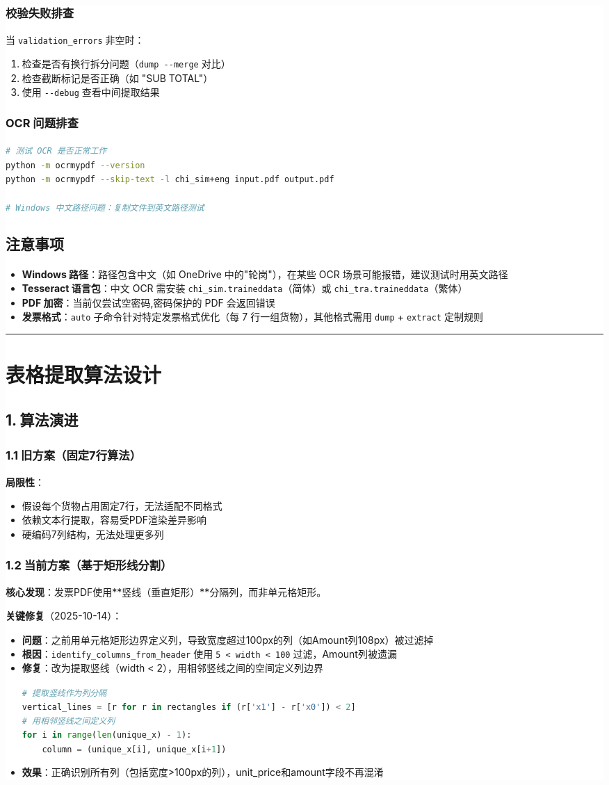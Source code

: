 ### 校验失败排查
当 `validation_errors` 非空时：
1. 检查是否有换行拆分问题（`dump --merge` 对比）
2. 检查截断标记是否正确（如 "SUB TOTAL"）
3. 使用 `--debug` 查看中间提取结果

### OCR 问题排查
```bash
# 测试 OCR 是否正常工作
python -m ocrmypdf --version
python -m ocrmypdf --skip-text -l chi_sim+eng input.pdf output.pdf

# Windows 中文路径问题：复制文件到英文路径测试
```

## 注意事项

- **Windows 路径**：路径包含中文（如 OneDrive 中的"轮岗"），在某些 OCR 场景可能报错，建议测试时用英文路径
- **Tesseract 语言包**：中文 OCR 需安装 `chi_sim.traineddata`（简体）或 `chi_tra.traineddata`（繁体）
- **PDF 加密**：当前仅尝试空密码,密码保护的 PDF 会返回错误
- **发票格式**：`auto` 子命令针对特定发票格式优化（每 7 行一组货物），其他格式需用 `dump` + `extract` 定制规则

---

# 表格提取算法设计

## 1. 算法演进

### 1.1 旧方案（固定7行算法）
**局限性**：
- 假设每个货物占用固定7行，无法适配不同格式
- 依赖文本行提取，容易受PDF渲染差异影响
- 硬编码7列结构，无法处理更多列

### 1.2 当前方案（基于矩形线分割）
**核心发现**：发票PDF使用**竖线（垂直矩形）**分隔列，而非单元格矩形。

**关键修复**（2025-10-14）：
- **问题**：之前用单元格矩形边界定义列，导致宽度超过100px的列（如Amount列108px）被过滤掉
- **根因**：`identify_columns_from_header` 使用 `5 < width < 100` 过滤，Amount列被遗漏
- **修复**：改为提取竖线（width < 2），用相邻竖线之间的空间定义列边界
  ```python
  # 提取竖线作为列分隔
  vertical_lines = [r for r in rectangles if (r['x1'] - r['x0']) < 2]
  # 用相邻竖线之间定义列
  for i in range(len(unique_x) - 1):
      column = (unique_x[i], unique_x[i+1])
  ```
- **效果**：正确识别所有列（包括宽度>100px的列），unit_price和amount字段不再混淆
